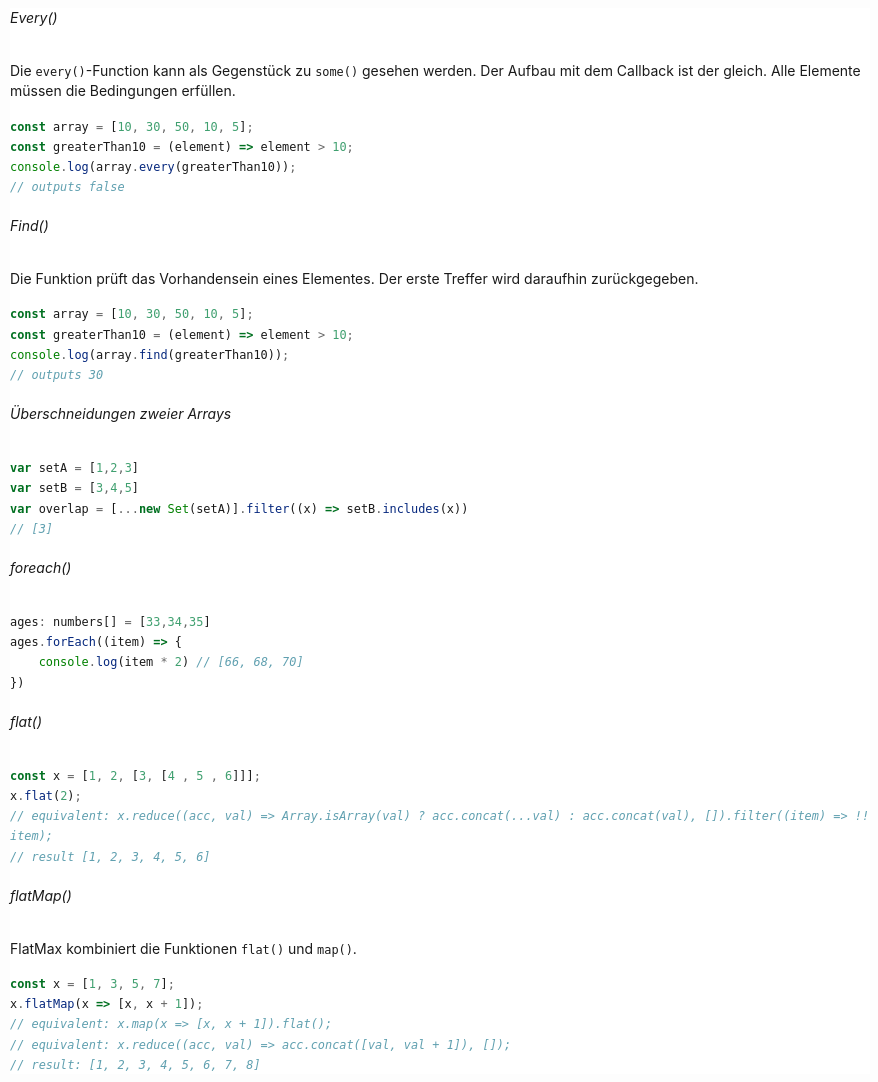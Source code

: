 ###### Every()
Die `every()`-Function kann als Gegenstück zu `some()` gesehen werden. Der Aufbau mit dem Callback ist der gleich. Alle Elemente müssen die Bedingungen erfüllen.
```typescript
const array = [10, 30, 50, 10, 5];
const greaterThan10 = (element) => element > 10;
console.log(array.every(greaterThan10));
// outputs false
```

###### Find()
Die Funktion prüft das Vorhandensein eines Elementes. Der erste Treffer wird daraufhin zurückgegeben.
```typescript
const array = [10, 30, 50, 10, 5];
const greaterThan10 = (element) => element > 10;
console.log(array.find(greaterThan10));
// outputs 30
```

###### Überschneidungen zweier Arrays

```typescript
var setA = [1,2,3]
var setB = [3,4,5]
var overlap = [...new Set(setA)].filter((x) => setB.includes(x))
// [3]
```

###### foreach()

```typescript
ages: numbers[] = [33,34,35]
ages.forEach((item) => {
    console.log(item * 2) // [66, 68, 70]
})
```

###### flat()
```typescript
const x = [1, 2, [3, [4 , 5 , 6]]];
x.flat(2);
// equivalent: x.reduce((acc, val) => Array.isArray(val) ? acc.concat(...val) : acc.concat(val), []).filter((item) => !!item);
// result [1, 2, 3, 4, 5, 6]
```

###### flatMap()
FlatMax kombiniert die Funktionen `flat()` und `map()`.
```typescript
const x = [1, 3, 5, 7];
x.flatMap(x => [x, x + 1]);
// equivalent: x.map(x => [x, x + 1]).flat();
// equivalent: x.reduce((acc, val) => acc.concat([val, val + 1]), []);
// result: [1, 2, 3, 4, 5, 6, 7, 8]
```
